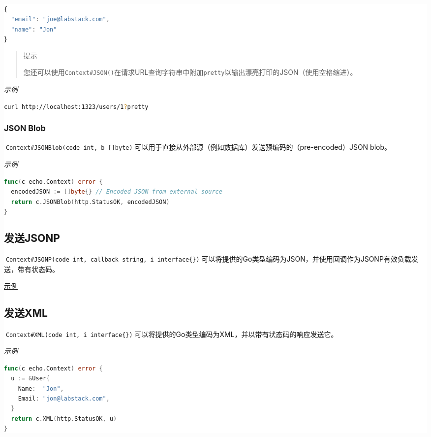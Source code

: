 

```js
{
  "email": "joe@labstack.com",
  "name": "Jon"
}
```



> 提示
>
> ​	您还可以使用`Context#JSON()`在请求URL查询字符串中附加`pretty`以输出漂亮打印的JSON（使用空格缩进）。

*示例*

```sh
curl http://localhost:1323/users/1?pretty
```



### JSON Blob

​	`Context#JSONBlob(code int, b []byte)` 可以用于直接从外部源（例如数据库）发送预编码的（pre-encoded）JSON blob。

*示例*

```go
func(c echo.Context) error {
  encodedJSON := []byte{} // Encoded JSON from external source
  return c.JSONBlob(http.StatusOK, encodedJSON)
}
```



## 发送JSONP

​	`Context#JSONP(code int, callback string, i interface{})` 可以将提供的Go类型编码为JSON，并使用回调作为JSONP有效负载发送，带有状态码。

[示例](https://echo.labstack.com/docs/cookbook/jsonp)

## 发送XML

​	`Context#XML(code int, i interface{})` 可以将提供的Go类型编码为XML，并以带有状态码的响应发送它。

*示例*

```go
func(c echo.Context) error {
  u := &User{
    Name:  "Jon",
    Email: "jon@labstack.com",
  }
  return c.XML(http.StatusOK, u)
}
```
